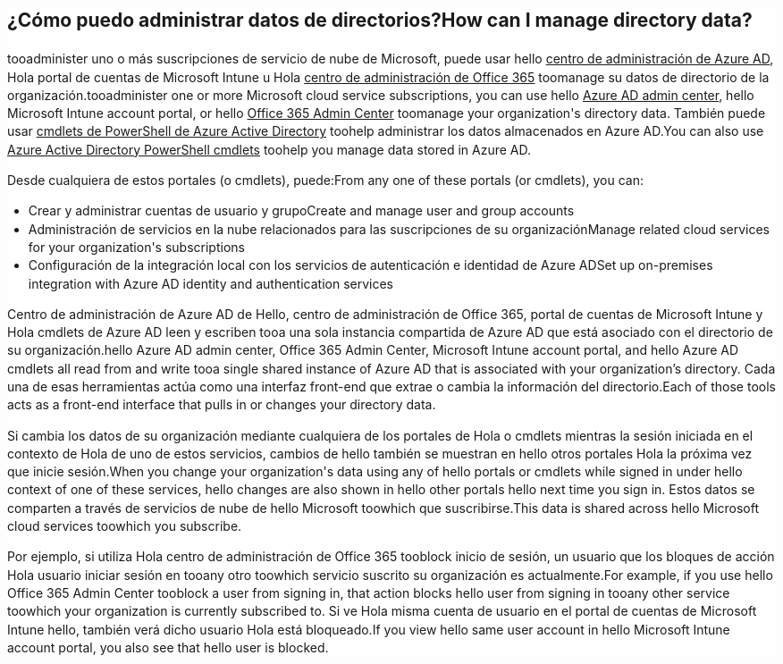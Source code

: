 ## <a name="how-can-i-manage-directory-data"></a><span data-ttu-id="a0f87-148">¿Cómo puedo administrar datos de directorios?</span><span class="sxs-lookup"><span data-stu-id="a0f87-148">How can I manage directory data?</span></span>
<span data-ttu-id="a0f87-149">tooadminister uno o más suscripciones de servicio de nube de Microsoft, puede usar hello [centro de administración de Azure AD](https://aad.portal.azure.com), Hola portal de cuentas de Microsoft Intune u Hola [centro de administración de Office 365](https://portal.office.com/) toomanage su datos de directorio de la organización.</span><span class="sxs-lookup"><span data-stu-id="a0f87-149">tooadminister one or more Microsoft cloud service subscriptions, you can use hello [Azure AD admin center](https://aad.portal.azure.com), hello Microsoft Intune account portal, or hello [Office 365 Admin Center](https://portal.office.com/) toomanage your organization's directory data.</span></span> <span data-ttu-id="a0f87-150">También puede usar [cmdlets de PowerShell de Azure Active Directory](https://docs.microsoft.com/powershell/azure/active-directory) toohelp administrar los datos almacenados en Azure AD.</span><span class="sxs-lookup"><span data-stu-id="a0f87-150">You can also use [Azure Active Directory PowerShell cmdlets](https://docs.microsoft.com/powershell/azure/active-directory) toohelp you manage data stored in Azure AD.</span></span>

<span data-ttu-id="a0f87-151">Desde cualquiera de estos portales (o cmdlets), puede:</span><span class="sxs-lookup"><span data-stu-id="a0f87-151">From any one of these portals (or cmdlets), you can:</span></span>

* <span data-ttu-id="a0f87-152">Crear y administrar cuentas de usuario y grupo</span><span class="sxs-lookup"><span data-stu-id="a0f87-152">Create and manage user and group accounts</span></span>
* <span data-ttu-id="a0f87-153">Administración de servicios en la nube relacionados para las suscripciones de su organización</span><span class="sxs-lookup"><span data-stu-id="a0f87-153">Manage related cloud services for your organization's subscriptions</span></span>
* <span data-ttu-id="a0f87-154">Configuración de la integración local con los servicios de autenticación e identidad de Azure AD</span><span class="sxs-lookup"><span data-stu-id="a0f87-154">Set up on-premises integration with Azure AD identity and authentication services</span></span>

<span data-ttu-id="a0f87-155">Centro de administración de Azure AD de Hello, centro de administración de Office 365, portal de cuentas de Microsoft Intune y Hola cmdlets de Azure AD leen y escriben tooa una sola instancia compartida de Azure AD que está asociado con el directorio de su organización.</span><span class="sxs-lookup"><span data-stu-id="a0f87-155">hello Azure AD admin center, Office 365 Admin Center, Microsoft Intune account portal, and hello Azure AD cmdlets all read from and write tooa single shared instance of Azure AD that is associated with your organization’s directory.</span></span> <span data-ttu-id="a0f87-156">Cada una de esas herramientas actúa como una interfaz front-end que extrae o cambia la información del directorio.</span><span class="sxs-lookup"><span data-stu-id="a0f87-156">Each of those tools acts as a front-end interface that pulls in or changes your directory data.</span></span>

<span data-ttu-id="a0f87-157">Si cambia los datos de su organización mediante cualquiera de los portales de Hola o cmdlets mientras la sesión iniciada en el contexto de Hola de uno de estos servicios, cambios de hello también se muestran en hello otros portales Hola la próxima vez que inicie sesión.</span><span class="sxs-lookup"><span data-stu-id="a0f87-157">When you change your organization's data using any of hello portals or cmdlets while signed in under hello context of one of these services, hello changes are also shown in hello other portals hello next time you sign in.</span></span> <span data-ttu-id="a0f87-158">Estos datos se comparten a través de servicios de nube de hello Microsoft toowhich que suscribirse.</span><span class="sxs-lookup"><span data-stu-id="a0f87-158">This data is shared across hello Microsoft cloud services toowhich you subscribe.</span></span>

<span data-ttu-id="a0f87-159">Por ejemplo, si utiliza Hola centro de administración de Office 365 tooblock inicio de sesión, un usuario que los bloques de acción Hola usuario iniciar sesión en tooany otro toowhich servicio suscrito su organización es actualmente.</span><span class="sxs-lookup"><span data-stu-id="a0f87-159">For example, if you use hello Office 365 Admin Center tooblock a user from signing in, that action blocks hello user from signing in tooany other service toowhich your organization is currently subscribed to.</span></span> <span data-ttu-id="a0f87-160">Si ve Hola misma cuenta de usuario en el portal de cuentas de Microsoft Intune hello, también verá dicho usuario Hola está bloqueado.</span><span class="sxs-lookup"><span data-stu-id="a0f87-160">If you view hello same user account in hello Microsoft Intune account portal, you also see that hello user is blocked.</span></span>
